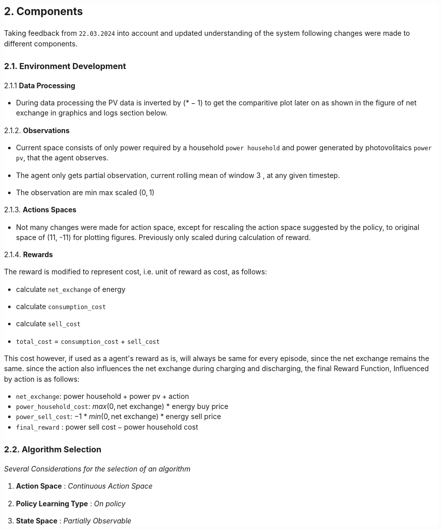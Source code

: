 
## 2. Components

Taking feedback from `22.03.2024` into account and updated understanding of the system following changes were made to different components.

### 2.1. Environment Development

2.1.1 **Data Processing**

- During data processing the PV data is inverted by $( * -1 )$ to get the comparitive plot later on as shown in the figure of net exchange in graphics and logs section below.

2.1.2. **Observations**

- Current  space consists of only power required by a household `power household` and power generated by photovolitaics `power pv`, that the agent observes.

- The agent only gets partial observation, current rolling mean of window 3 , at any given timestep.

- The observation are min max scaled $( 0, 1 )$

2.1.3. **Actions Spaces**

- Not many changes were made for action space, except for rescaling the action space suggested by the policy, to original space of (11, -11) for plotting figures. Previously only scaled during calculation of reward.

2.1.4. **Rewards**

The reward is modified to represent cost, i.e. unit of reward as cost, as follows:

- calculate `net_exchange` of energy

- calculate `consumption_cost`

- calculate `sell_cost`

- `total_cost` = `consumption_cost` + `sell_cost`

This cost however, if used as a agent's reward as is, will always be same for every episode, since the net exchange remains the same. since the action also influences the net exchange during charging and discharging, the final Reward Function, Influenced by action is as follows:

- `net_exchange`:  $\text{power household} + \text{power pv} + \text{action}$
- `power_household_cost`: $max(0, \text{net exchange})$ * $\text{energy buy price}$
- `power_sell_cost`: $-1 * min(0, \text{net exchange}) * \text{energy sell price}$
- `final_reward` : $\text{power sell cost} - \text{power household cost}$

### 2.2. Algorithm Selection

*Several Considerations for the selection of an algorithm*

1. **Action Space** : *Continuous Action Space*

2. **Policy Learning Type** : *On policy*

3. **State Space** : *Partially Observable*
